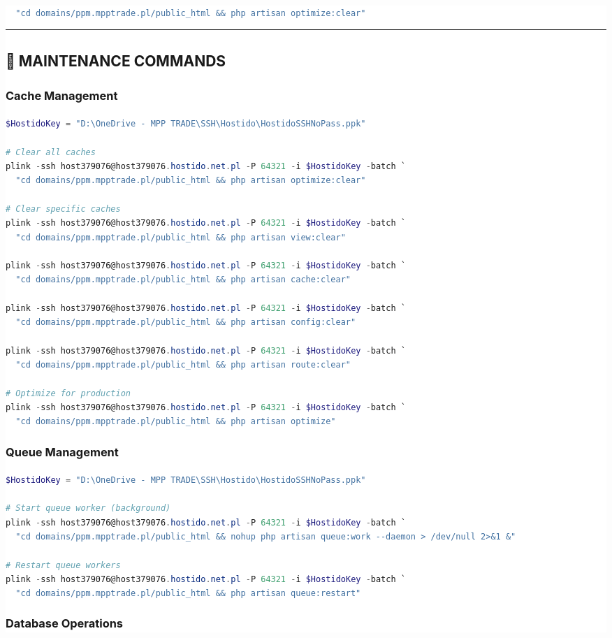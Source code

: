 ```powershell
  "cd domains/ppm.mpptrade.pl/public_html && php artisan optimize:clear"
```

---

## 🔧 MAINTENANCE COMMANDS

### Cache Management

```powershell
$HostidoKey = "D:\OneDrive - MPP TRADE\SSH\Hostido\HostidoSSHNoPass.ppk"

# Clear all caches
plink -ssh host379076@host379076.hostido.net.pl -P 64321 -i $HostidoKey -batch `
  "cd domains/ppm.mpptrade.pl/public_html && php artisan optimize:clear"

# Clear specific caches
plink -ssh host379076@host379076.hostido.net.pl -P 64321 -i $HostidoKey -batch `
  "cd domains/ppm.mpptrade.pl/public_html && php artisan view:clear"

plink -ssh host379076@host379076.hostido.net.pl -P 64321 -i $HostidoKey -batch `
  "cd domains/ppm.mpptrade.pl/public_html && php artisan cache:clear"

plink -ssh host379076@host379076.hostido.net.pl -P 64321 -i $HostidoKey -batch `
  "cd domains/ppm.mpptrade.pl/public_html && php artisan config:clear"

plink -ssh host379076@host379076.hostido.net.pl -P 64321 -i $HostidoKey -batch `
  "cd domains/ppm.mpptrade.pl/public_html && php artisan route:clear"

# Optimize for production
plink -ssh host379076@host379076.hostido.net.pl -P 64321 -i $HostidoKey -batch `
  "cd domains/ppm.mpptrade.pl/public_html && php artisan optimize"
```

### Queue Management

```powershell
$HostidoKey = "D:\OneDrive - MPP TRADE\SSH\Hostido\HostidoSSHNoPass.ppk"

# Start queue worker (background)
plink -ssh host379076@host379076.hostido.net.pl -P 64321 -i $HostidoKey -batch `
  "cd domains/ppm.mpptrade.pl/public_html && nohup php artisan queue:work --daemon > /dev/null 2>&1 &"

# Restart queue workers
plink -ssh host379076@host379076.hostido.net.pl -P 64321 -i $HostidoKey -batch `
  "cd domains/ppm.mpptrade.pl/public_html && php artisan queue:restart"
```

### Database Operations
